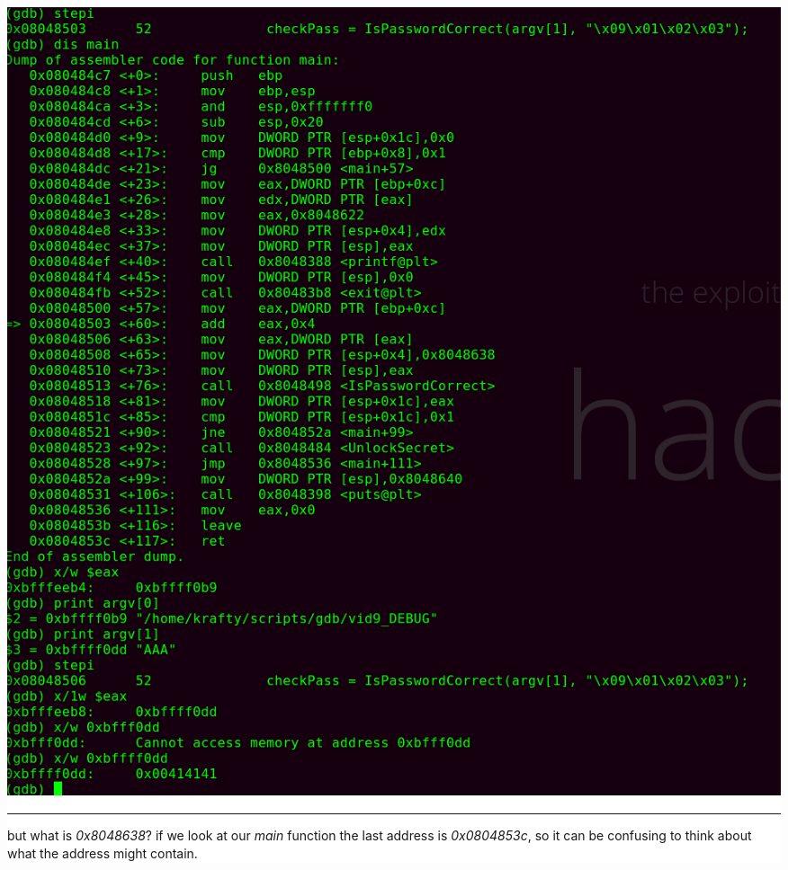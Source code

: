 ![gdb dis main](/images/gdbdismain5.png)

------------------------------------------------------------------------

but what is *0x8048638*? if we look at our *main* function the last
address is *0x0804853c*, so it can be confusing to think about what the
address might contain.
